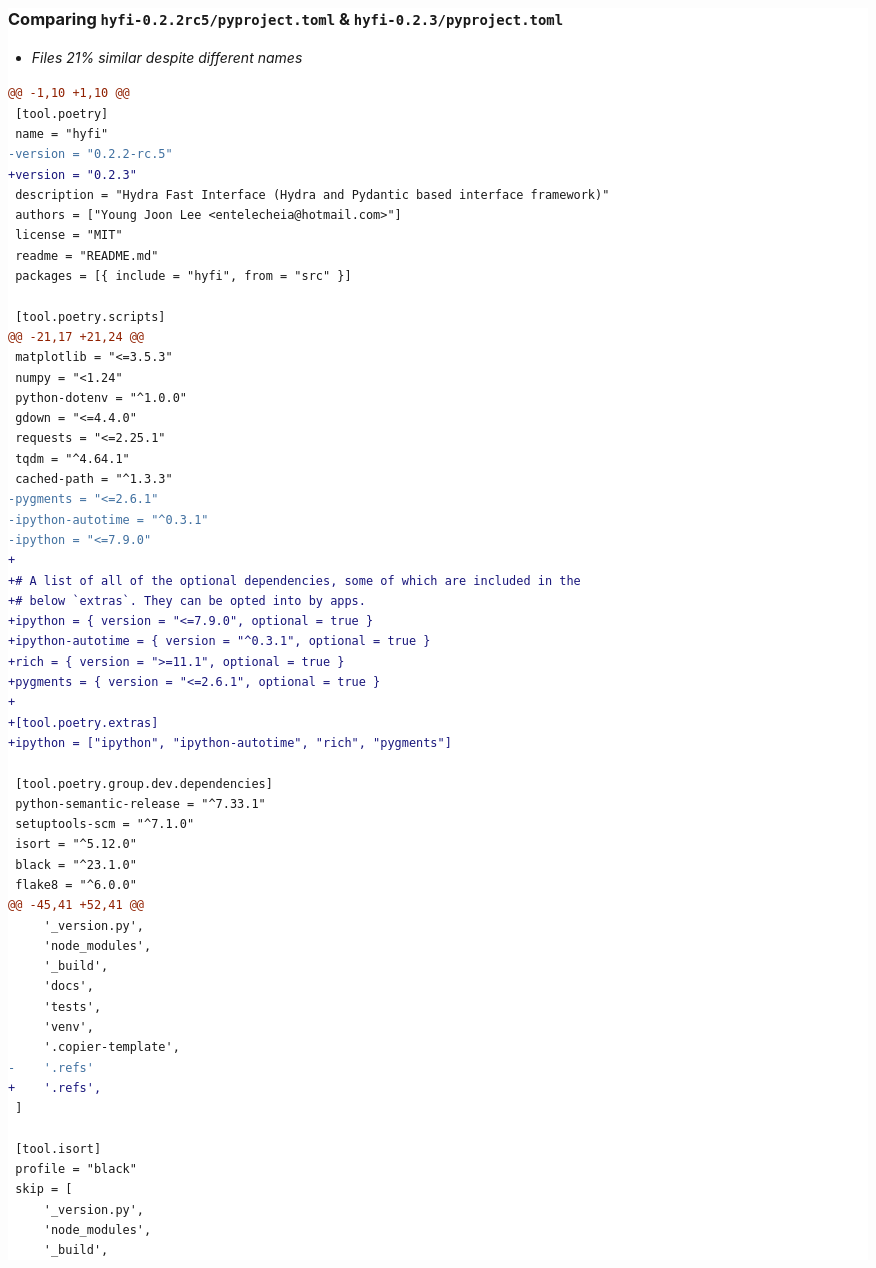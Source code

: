 ### Comparing `hyfi-0.2.2rc5/pyproject.toml` & `hyfi-0.2.3/pyproject.toml`

 * *Files 21% similar despite different names*

```diff
@@ -1,10 +1,10 @@
 [tool.poetry]
 name = "hyfi"
-version = "0.2.2-rc.5"
+version = "0.2.3"
 description = "Hydra Fast Interface (Hydra and Pydantic based interface framework)"
 authors = ["Young Joon Lee <entelecheia@hotmail.com>"]
 license = "MIT"
 readme = "README.md"
 packages = [{ include = "hyfi", from = "src" }]
 
 [tool.poetry.scripts]
@@ -21,17 +21,24 @@
 matplotlib = "<=3.5.3"
 numpy = "<1.24"
 python-dotenv = "^1.0.0"
 gdown = "<=4.4.0"
 requests = "<=2.25.1"
 tqdm = "^4.64.1"
 cached-path = "^1.3.3"
-pygments = "<=2.6.1"
-ipython-autotime = "^0.3.1"
-ipython = "<=7.9.0"
+
+# A list of all of the optional dependencies, some of which are included in the
+# below `extras`. They can be opted into by apps.
+ipython = { version = "<=7.9.0", optional = true }
+ipython-autotime = { version = "^0.3.1", optional = true }
+rich = { version = ">=11.1", optional = true }
+pygments = { version = "<=2.6.1", optional = true }
+
+[tool.poetry.extras]
+ipython = ["ipython", "ipython-autotime", "rich", "pygments"]
 
 [tool.poetry.group.dev.dependencies]
 python-semantic-release = "^7.33.1"
 setuptools-scm = "^7.1.0"
 isort = "^5.12.0"
 black = "^23.1.0"
 flake8 = "^6.0.0"
@@ -45,41 +52,41 @@
     '_version.py',
     'node_modules',
     '_build',
     'docs',
     'tests',
     'venv',
     '.copier-template',
-    '.refs'
+    '.refs',
 ]
 
 [tool.isort]
 profile = "black"
 skip = [
     '_version.py',
     'node_modules',
     '_build',
```

 [license-image]: https://img.shields.io/github/license/entelecheia/hyfi
 [license-url]: https://github.com/entelecheia/hyfi/blob/main/LICENSE
 [version-image]: https://img.shields.io/github/v/release/entelecheia/hyfi?sort=semver
 [release-date-image]: https://img.shields.io/github/release-date/entelecheia/hyfi
 [release-url]: https://github.com/entelecheia/hyfi/releases
 [conventional-commits-image]: https://img.shields.io/badge/Conventional%20Commits-1.0.0-%23FE5196?logo=conventionalcommits&logoColor=white
 [conventional commits]: https://conventionalcommits.org
 [jupyter-book-image]: https://jupyterbook.org/en/stable/_images/badge.svg
 [repo-url]: https://github.com/entelecheia/hyfi
 [pypi-url]: https://pypi.org/project/hyfi
 [docs-url]: https://hyfi.entelecheia.cc
 [changelog]: https://github.com/entelecheia/hyfi/blob/main/CHANGELOG.md
 [contributing guidelines]: https://github.com/entelecheia/hyfi/blob/main/CONTRIBUTING.md
 [license-image]: https://img.shields.io/github/license/entelecheia/hyfi
 [license-url]: https://github.com/entelecheia/hyfi/blob/main/LICENSE
 [version-image]: https://img.shields.io/github/v/release/entelecheia/hyfi?sort=semver
 [release-date-image]: https://img.shields.io/github/release-date/entelecheia/hyfi
 [release-url]: https://github.com/entelecheia/hyfi/releases
 [conventional-commits-image]: https://img.shields.io/badge/Conventional%20Commits-1.0.0-%23FE5196?logo=conventionalcommits&logoColor=white
 [conventional commits]: https://conventionalcommits.org
 [jupyter-book-image]: https://jupyterbook.org/en/stable/_images/badge.svg
 [repo-url]: https://github.com/entelecheia/hyfi
 [pypi-url]: https://pypi.org/project/hyfi
 [docs-url]: https://hyfi.entelecheia.cc
 [changelog]: https://github.com/entelecheia/hyfi/blob/main/CHANGELOG.md
 [contributing guidelines]: https://github.com/entelecheia/hyfi/blob/main/CONTRIBUTING.md
